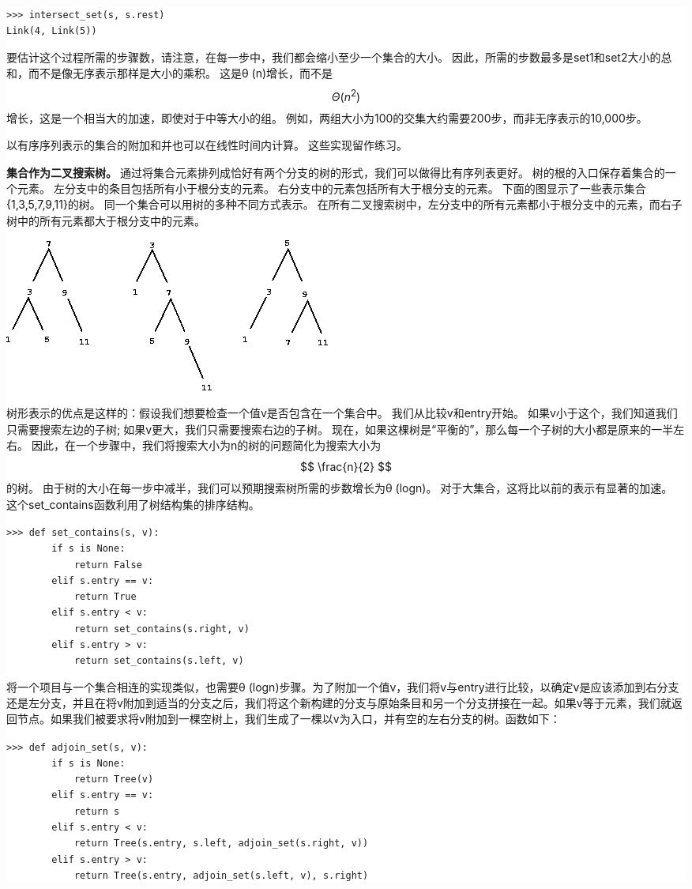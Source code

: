 ```text
>>> intersect_set(s, s.rest)
Link(4, Link(5))
```

要估计这个过程所需的步骤数，请注意，在每一步中，我们都会缩小至少一个集合的大小。 因此，所需的步数最多是set1和set2大小的总和，而不是像无序表示那样是大小的乘积。 这是θ \(n\)增长，而不是$$ \Theta(n^2) $$增长，这是一个相当大的加速，即使对于中等大小的组。 例如，两组大小为100的交集大约需要200步，而非无序表示的10,000步。

以有序序列表示的集合的附加和并也可以在线性时间内计算。 这些实现留作练习。 

**集合作为二叉搜索树。** 通过将集合元素排列成恰好有两个分支的树的形式，我们可以做得比有序列表更好。 树的根的入口保存着集合的一个元素。 左分支中的条目包括所有小于根分支的元素。 右分支中的元素包括所有大于根分支的元素。 下面的图显示了一些表示集合{1,3,5,7,9,11}的树。 同一个集合可以用树的多种不同方式表示。 在所有二叉搜索树中，左分支中的所有元素都小于根分支中的元素，而右子树中的所有元素都大于根分支中的元素。

![](../.gitbook/assets/image%20%2856%29.png)

树形表示的优点是这样的：假设我们想要检查一个值v是否包含在一个集合中。 我们从比较v和entry开始。 如果v小于这个，我们知道我们只需要搜索左边的子树; 如果v更大，我们只需要搜索右边的子树。 现在，如果这棵树是“平衡的”，那么每一个子树的大小都是原来的一半左右。 因此，在一个步骤中，我们将搜索大小为n的树的问题简化为搜索大小为$$ \frac{n}{2} $$的树。 由于树的大小在每一步中减半，我们可以预期搜索树所需的步数增长为θ \(logn\)。 对于大集合，这将比以前的表示有显著的加速。 这个set\_contains函数利用了树结构集的排序结构。

```text
>>> def set_contains(s, v):
        if s is None:
            return False
        elif s.entry == v:
            return True
        elif s.entry < v:
            return set_contains(s.right, v)
        elif s.entry > v:
            return set_contains(s.left, v)
```

将一个项目与一个集合相连的实现类似，也需要θ \(logn\)步骤。为了附加一个值v，我们将v与entry进行比较，以确定v是应该添加到右分支还是左分支，并且在将v附加到适当的分支之后，我们将这个新构建的分支与原始条目和另一个分支拼接在一起。如果v等于元素，我们就返回节点。如果我们被要求将v附加到一棵空树上，我们生成了一棵以v为入口，并有空的左右分支的树。函数如下：

```text
>>> def adjoin_set(s, v):
        if s is None:
            return Tree(v)
        elif s.entry == v:
            return s
        elif s.entry < v:
            return Tree(s.entry, s.left, adjoin_set(s.right, v))
        elif s.entry > v:
            return Tree(s.entry, adjoin_set(s.left, v), s.right)
```
